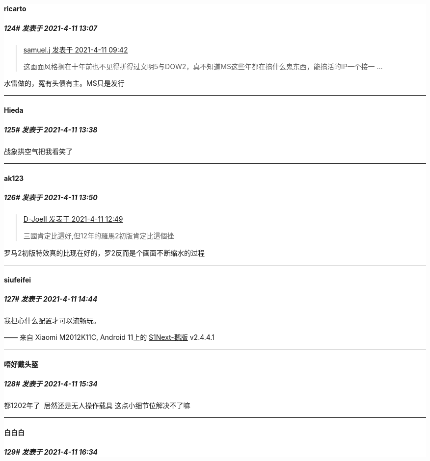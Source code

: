####  ricarto  
##### 124#       发表于 2021-4-11 13:07


<blockquote><a href="httphttps://bbs.saraba1st.com/2b/forum.php?mod=redirect&amp;goto=findpost&amp;pid=50901079&amp;ptid=1993684" target="_blank">samuel.j 发表于 2021-4-11 09:42</a>

这画面风格搁在十年前也不见得拼得过文明5与DOW2，真不知道M$这些年都在搞什么鬼东西，能搞活的IP一个接一 ...</blockquote>
水雷做的，冤有头债有主。MS只是发行


-----

####  Hieda  
##### 125#       发表于 2021-4-11 13:38


战象拱空气把我看笑了


-----

####  ak123  
##### 126#       发表于 2021-4-11 13:50


<blockquote><a href="httphttps://bbs.saraba1st.com/2b/forum.php?mod=redirect&amp;goto=findpost&amp;pid=50902464&amp;ptid=1993684" target="_blank">D-JoeII 发表于 2021-4-11 12:49</a>

三國肯定比這好,但12年的羅馬2初版肯定比這個挫</blockquote>
罗马2初版特效真的比现在好的，罗2反而是个画面不断缩水的过程


-----

####  siufeifei  
##### 127#       发表于 2021-4-11 14:44


我担心什么配置才可以流畅玩。

—— 来自 Xiaomi M2012K11C, Android 11上的 [S1Next-鹅版](https://github.com/ykrank/S1-Next/releases) v2.4.4.1


-----

####  唔好戴头盔  
##### 128#       发表于 2021-4-11 15:34


都1202年了  居然还是无人操作载具 这点小细节位解决不了嘛


-----

####  白白白  
##### 129#       发表于 2021-4-11 16:34
